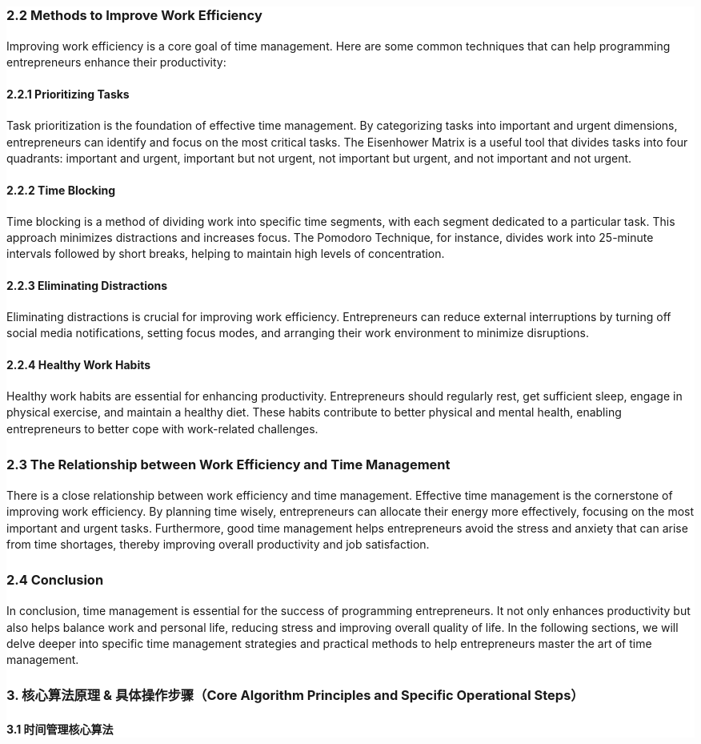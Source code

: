 ### 2.2 Methods to Improve Work Efficiency

Improving work efficiency is a core goal of time management. Here are some common techniques that can help programming entrepreneurs enhance their productivity:

#### 2.2.1 Prioritizing Tasks

Task prioritization is the foundation of effective time management. By categorizing tasks into important and urgent dimensions, entrepreneurs can identify and focus on the most critical tasks. The Eisenhower Matrix is a useful tool that divides tasks into four quadrants: important and urgent, important but not urgent, not important but urgent, and not important and not urgent.

#### 2.2.2 Time Blocking

Time blocking is a method of dividing work into specific time segments, with each segment dedicated to a particular task. This approach minimizes distractions and increases focus. The Pomodoro Technique, for instance, divides work into 25-minute intervals followed by short breaks, helping to maintain high levels of concentration.

#### 2.2.3 Eliminating Distractions

Eliminating distractions is crucial for improving work efficiency. Entrepreneurs can reduce external interruptions by turning off social media notifications, setting focus modes, and arranging their work environment to minimize disruptions.

#### 2.2.4 Healthy Work Habits

Healthy work habits are essential for enhancing productivity. Entrepreneurs should regularly rest, get sufficient sleep, engage in physical exercise, and maintain a healthy diet. These habits contribute to better physical and mental health, enabling entrepreneurs to better cope with work-related challenges.

### 2.3 The Relationship between Work Efficiency and Time Management

There is a close relationship between work efficiency and time management. Effective time management is the cornerstone of improving work efficiency. By planning time wisely, entrepreneurs can allocate their energy more effectively, focusing on the most important and urgent tasks. Furthermore, good time management helps entrepreneurs avoid the stress and anxiety that can arise from time shortages, thereby improving overall productivity and job satisfaction.

### 2.4 Conclusion

In conclusion, time management is essential for the success of programming entrepreneurs. It not only enhances productivity but also helps balance work and personal life, reducing stress and improving overall quality of life. In the following sections, we will delve deeper into specific time management strategies and practical methods to help entrepreneurs master the art of time management.

### 3. 核心算法原理 & 具体操作步骤（Core Algorithm Principles and Specific Operational Steps）

#### 3.1 时间管理核心算法
